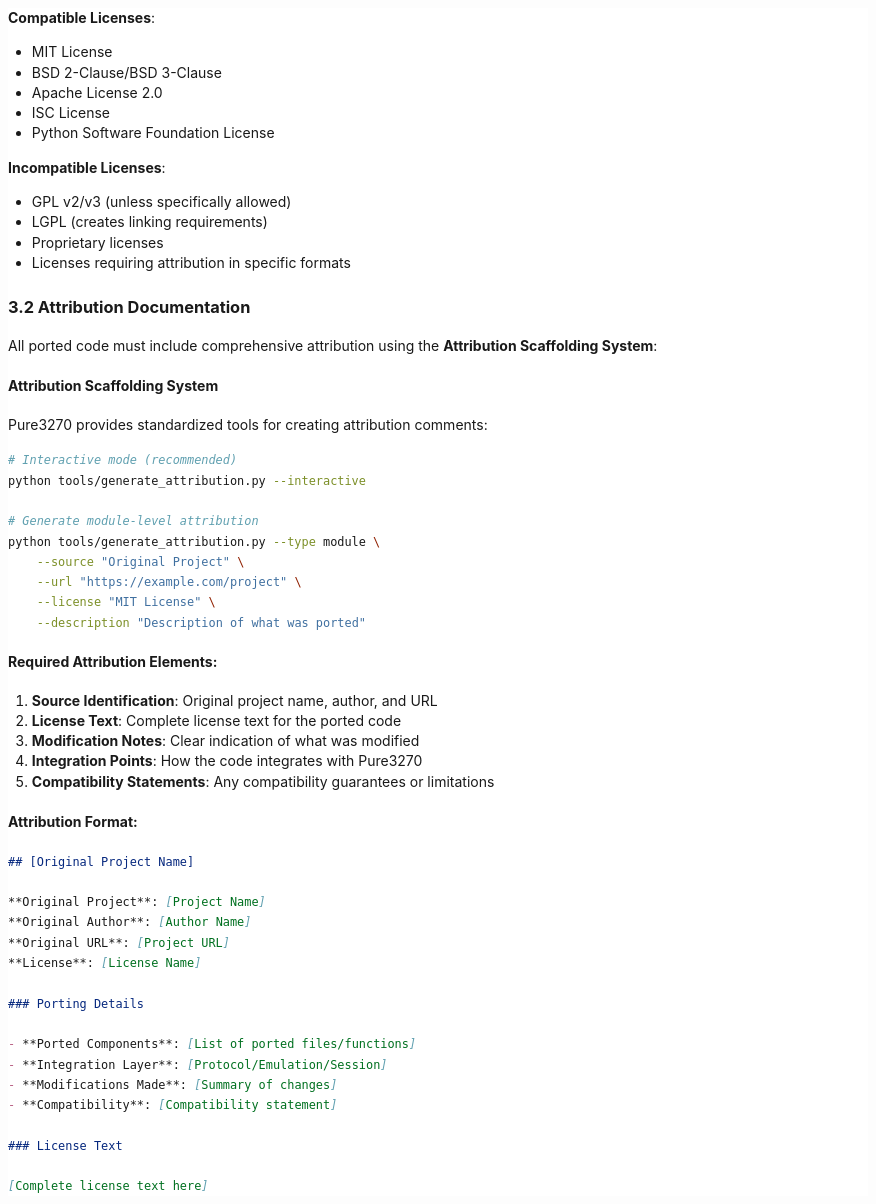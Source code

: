 **Compatible Licenses**:
- MIT License
- BSD 2-Clause/BSD 3-Clause
- Apache License 2.0
- ISC License
- Python Software Foundation License

**Incompatible Licenses**:
- GPL v2/v3 (unless specifically allowed)
- LGPL (creates linking requirements)
- Proprietary licenses
- Licenses requiring attribution in specific formats

### 3.2 Attribution Documentation

All ported code must include comprehensive attribution using the **Attribution Scaffolding System**:

#### Attribution Scaffolding System

Pure3270 provides standardized tools for creating attribution comments:

```bash
# Interactive mode (recommended)
python tools/generate_attribution.py --interactive

# Generate module-level attribution
python tools/generate_attribution.py --type module \
    --source "Original Project" \
    --url "https://example.com/project" \
    --license "MIT License" \
    --description "Description of what was ported"
```

#### Required Attribution Elements:
1. **Source Identification**: Original project name, author, and URL
2. **License Text**: Complete license text for the ported code
3. **Modification Notes**: Clear indication of what was modified
4. **Integration Points**: How the code integrates with Pure3270
5. **Compatibility Statements**: Any compatibility guarantees or limitations

#### Attribution Format:
```markdown
## [Original Project Name]

**Original Project**: [Project Name]
**Original Author**: [Author Name]
**Original URL**: [Project URL]
**License**: [License Name]

### Porting Details

- **Ported Components**: [List of ported files/functions]
- **Integration Layer**: [Protocol/Emulation/Session]
- **Modifications Made**: [Summary of changes]
- **Compatibility**: [Compatibility statement]

### License Text

[Complete license text here]
```
